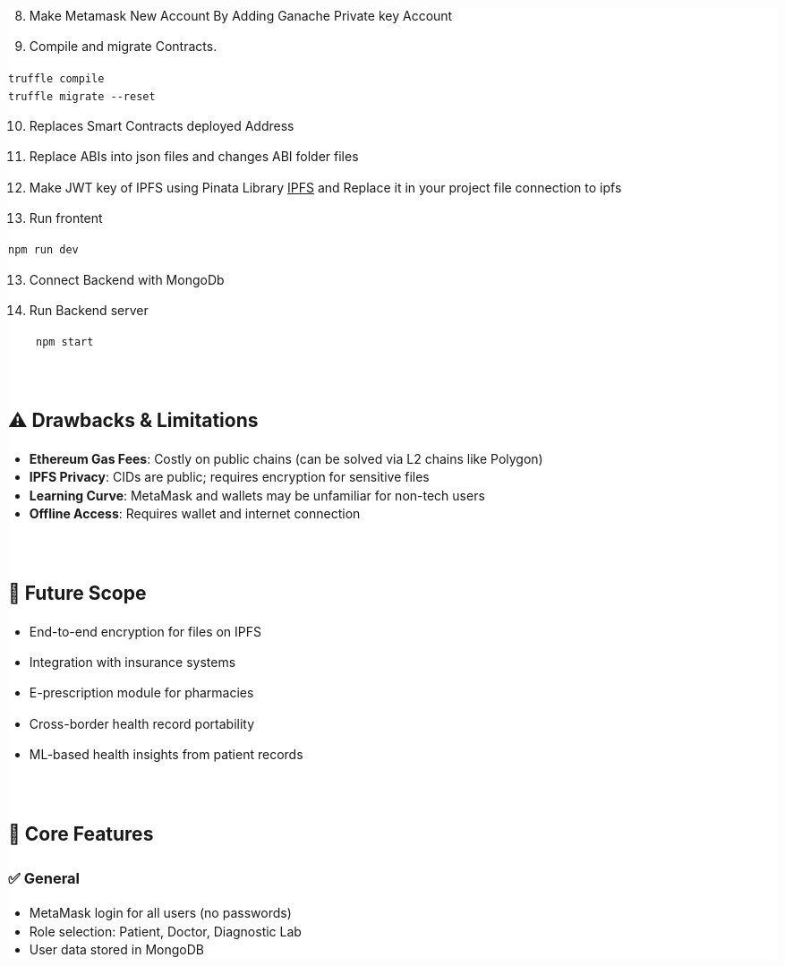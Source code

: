 

8. Make Metamask New Account By Adding Ganache Private key Account


9. Compile and migrate Contracts.
 ```
 truffle compile
 truffle migrate --reset
 ```

10. Replaces Smart Contracts deployed Address
    
    
11. Replace ABIs into json files and changes ABI folder files


12. Make JWT key of IPFS using Pinata Library [IPFS](https://app.pinata.cloud/ipfs/files) and Replace it in your project file connection to ipfs
    

13. Run frontent

```
npm run dev
```

13. Connect Backend with MongoDb
  
   
14. Run Backend server
    ```
     npm start
    ```

<br> 

## ⚠️ Drawbacks & Limitations

- **Ethereum Gas Fees**: Costly on public chains (can be solved via L2 chains like Polygon)
- **IPFS Privacy**: CIDs are public; requires encryption for sensitive files
- **Learning Curve**: MetaMask and wallets may be unfamiliar for non-tech users
- **Offline Access**: Requires wallet and internet connection

<br>

## 🧪 Future Scope

- End-to-end encryption for files on IPFS
- Integration with insurance systems
- E-prescription module for pharmacies
- Cross-border health record portability
- ML-based health insights from patient records

  <br>

## 🧩 Core Features

### ✅ General
- MetaMask login for all users (no passwords)
- Role selection: Patient, Doctor, Diagnostic Lab
- User data stored in MongoDB
